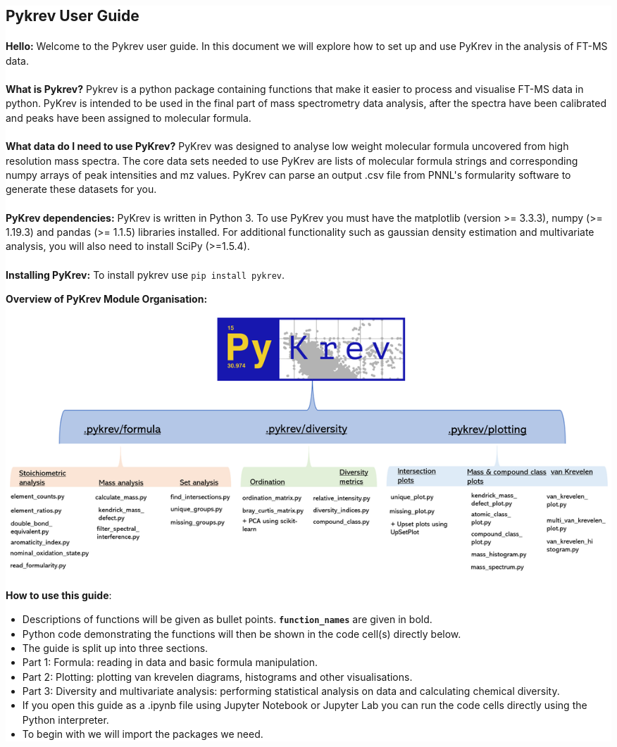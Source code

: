 <h2> Pykrev User Guide </h2> 

**Hello:** Welcome to the Pykrev user guide. In this document we will explore how to set up and use PyKrev in the analysis of FT-MS data. <br> <br>
**What is Pykrev?** Pykrev is a python package containing functions that make it easier to process and visualise FT-MS data in python. PyKrev is intended to be used in the final part of mass spectrometry data analysis, after the spectra have been calibrated and peaks have been assigned to molecular formula. <br> <br>
**What data do I need to use PyKrev?** PyKrev was designed to analyse low weight molecular formula uncovered from high resolution mass spectra. The core data sets needed to use PyKrev are lists of molecular formula strings and corresponding numpy arrays of peak intensities and mz values. PyKrev can parse an output .csv file from PNNL's formularity software to generate these datasets for you. <br> <br>
**PyKrev dependencies:** PyKrev is written in Python 3. To use PyKrev you must have the matplotlib (version >= 3.3.3), numpy (>= 1.19.3) and pandas (>= 1.1.5) libraries installed. For additional functionality such as gaussian density estimation and multivariate analysis, you will also need to install SciPy (>=1.5.4). <br> <br>
**Installing PyKrev:** To install pykrev use ``` pip install pykrev ```.


**Overview of PyKrev Module Organisation:**
![PyKrev Module Organisation](pykrev_module_organisation.png "Module Organisation")

**How to use this guide**: 
* Descriptions of functions will be given as bullet points. **```function_names```** are given in bold. 
* Python code demonstrating the functions will then be shown in the code cell(s) directly below.
* The guide is split up into three sections. 
 * Part 1: Formula: reading in data and basic formula manipulation. 
 * Part 2: Plotting: plotting van krevelen diagrams, histograms and other visualisations. 
 * Part 3: Diversity and multivariate analysis: performing statistical analysis on data and calculating chemical diversity.
* If you open this guide as a .ipynb file using Jupyter Notebook or Jupyter Lab you can run the code cells directly using the Python interpreter.
* To begin with we will import the packages we need.
